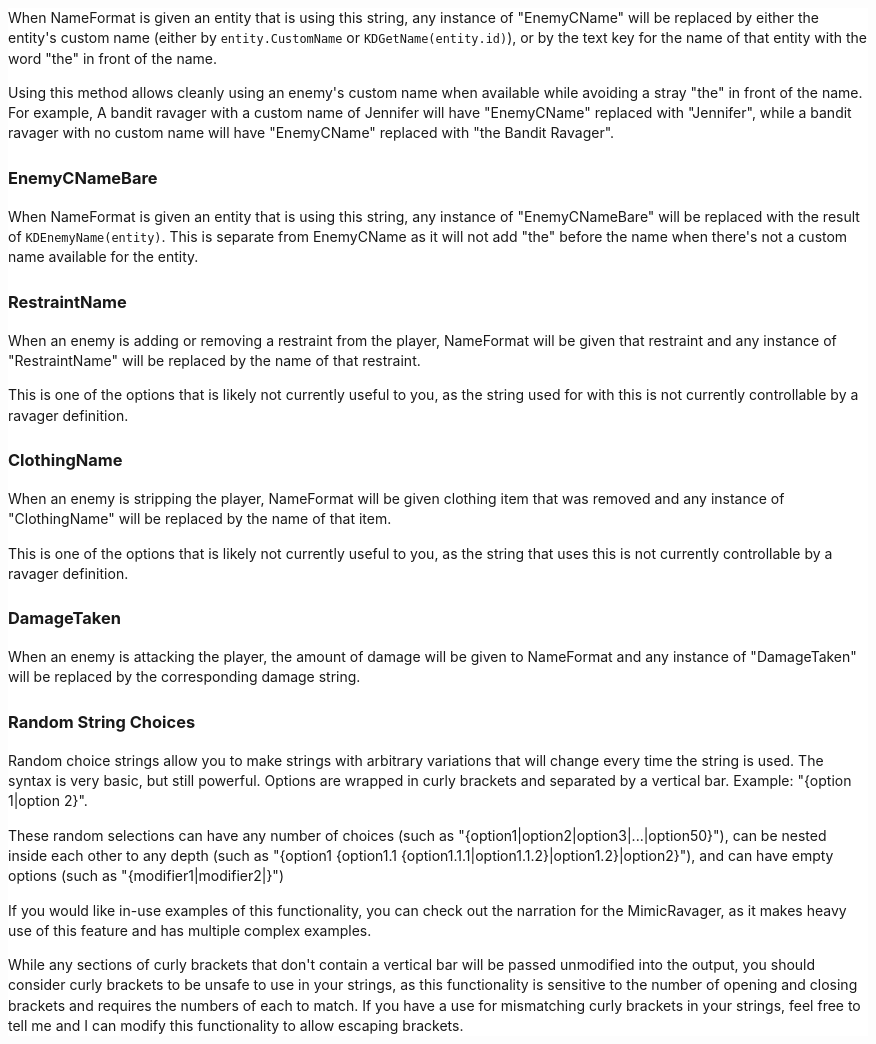 When NameFormat is given an entity that is using this string, any instance of "EnemyCName" will be replaced by either the entity's custom name (either by `entity.CustomName` or `KDGetName(entity.id)`), or by the text key for the name of that entity with the word "the" in front of the name.

Using this method allows cleanly using an enemy's custom name when available while avoiding a stray "the" in front of the name. For example, A bandit ravager with a custom name of Jennifer will have "EnemyCName" replaced with "Jennifer", while a bandit ravager with no custom name will have "EnemyCName" replaced with "the Bandit Ravager".

### EnemyCNameBare

When NameFormat is given an entity that is using this string, any instance of "EnemyCNameBare" will be replaced with the result of `KDEnemyName(entity)`. This is separate from EnemyCName as it will not add "the" before the name when there's not a custom name available for the entity.

### RestraintName

When an enemy is adding or removing a restraint from the player, NameFormat will be given that restraint and any instance of "RestraintName" will be replaced by the name of that restraint.

This is one of the options that is likely not currently useful to you, as the string used for with this is not currently controllable by a ravager definition.

### ClothingName

When an enemy is stripping the player, NameFormat will be given clothing item that was removed and any instance of "ClothingName" will be replaced by the name of that item.

This is one of the options that is likely not currently useful to you, as the string that uses this is not currently controllable by a ravager definition.

### DamageTaken

When an enemy is attacking the player, the amount of damage will be given to NameFormat and any instance of "DamageTaken" will be replaced by the corresponding damage string.

### Random String Choices

Random choice strings allow you to make strings with arbitrary variations that will change every time the string is used. The syntax is very basic, but still powerful. Options are wrapped in curly brackets and separated by a vertical bar. Example: "{option 1|option 2}".

These random selections can have any number of choices (such as "{option1|option2|option3|...|option50}"), can be nested inside each other to any depth (such as "{option1 {option1.1 {option1.1.1|option1.1.2}|option1.2}|option2}"), and can have empty options (such as "{modifier1|modifier2|}")

If you would like in-use examples of this functionality, you can check out the narration for the MimicRavager, as it makes heavy use of this feature and has multiple complex examples.

While any sections of curly brackets that don't contain a vertical bar will be passed unmodified into the output, you should consider curly brackets to be unsafe to use in your strings, as this functionality is sensitive to the number of opening and closing brackets and requires the numbers of each to match. If you have a use for mismatching curly brackets in your strings, feel free to tell me and I can modify this functionality to allow escaping brackets.
